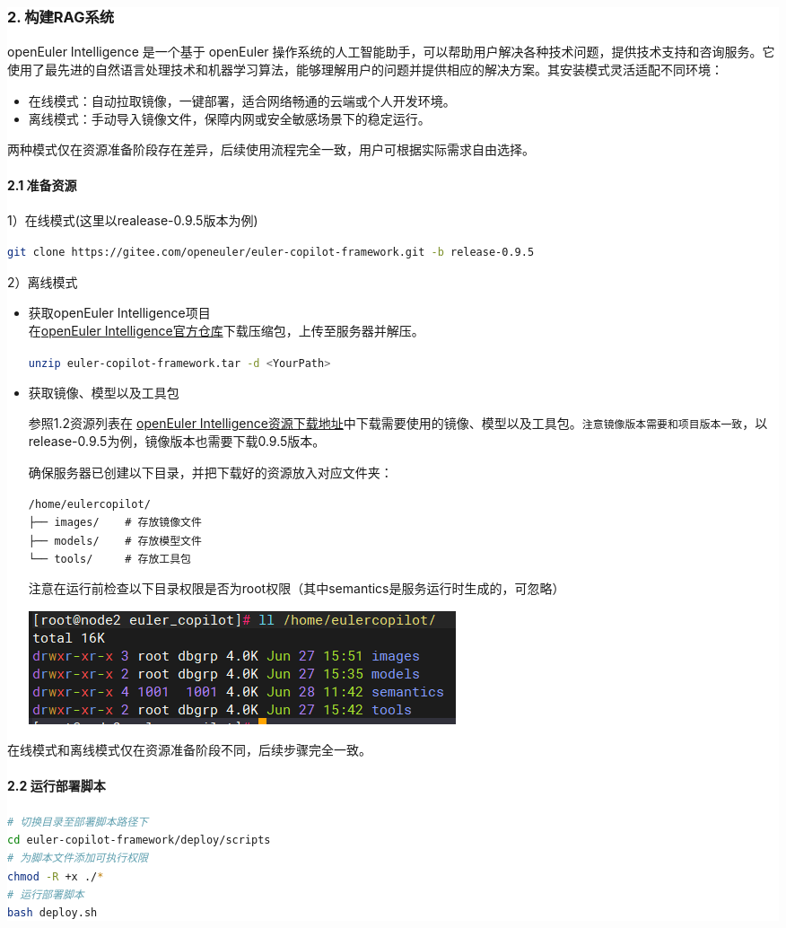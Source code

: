 ### 2. 构建RAG系统
openEuler Intelligence 是一个基于 openEuler 操作系统的人工智能助手，可以帮助用户解决各种技术问题，提供技术支持和咨询服务。它使用了最先进的自然语言处理技术和机器学习算法，能够理解用户的问题并提供相应的解决方案。其安装模式灵活适配不同环境：
- 在线模式：自动拉取镜像，一键部署，适合网络畅通的云端或个人开发环境。
- 离线模式：手动导入镜像文件，保障内网或安全敏感场景下的稳定运行。

两种模式仅在资源准备阶段存在差异，后续使用流程完全一致，用户可根据实际需求自由选择。

#### 2.1 准备资源
1）在线模式(这里以realease-0.9.5版本为例)
```bash
git clone https://gitee.com/openeuler/euler-copilot-framework.git -b release-0.9.5
```
2）离线模式
- 获取openEuler Intelligence项目<br>
在[openEuler Intelligence官方仓库](https://gitee.com/openeuler/euler-copilot-framework/tree/dev/)下载压缩包，上传至服务器并解压。
  ```bash
  unzip euler-copilot-framework.tar -d <YourPath>
  ```
- 获取镜像、模型以及工具包

  参照1.2资源列表在
  [openEuler Intelligence资源下载地址](https://repo.oepkgs.net/openEuler/rpm/openEuler-22.03-LTS/contrib/eulercopilot/)中下载需要使用的镜像、模型以及工具包。`注意镜像版本需要和项目版本一致`，以release-0.9.5为例，镜像版本也需要下载0.9.5版本。

  确保服务器已创建以下目录，并把下载好的资源放入对应文件夹：
  ```
  /home/eulercopilot/
  ├── images/    # 存放镜像文件
  ├── models/    # 存放模型文件
  └── tools/     # 存放工具包
  ```
  注意在运行前检查以下目录权限是否为root权限（其中semantics是服务运行时生成的，可忽略）

  ![](./figures/eulercopilot-root.png)

在线模式和离线模式仅在资源准备阶段不同，后续步骤完全一致。
#### 2.2 运行部署脚本
```bash
# 切换目录至部署脚本路径下
cd euler-copilot-framework/deploy/scripts
# 为脚本文件添加可执行权限
chmod -R +x ./*
# 运行部署脚本
bash deploy.sh
```

